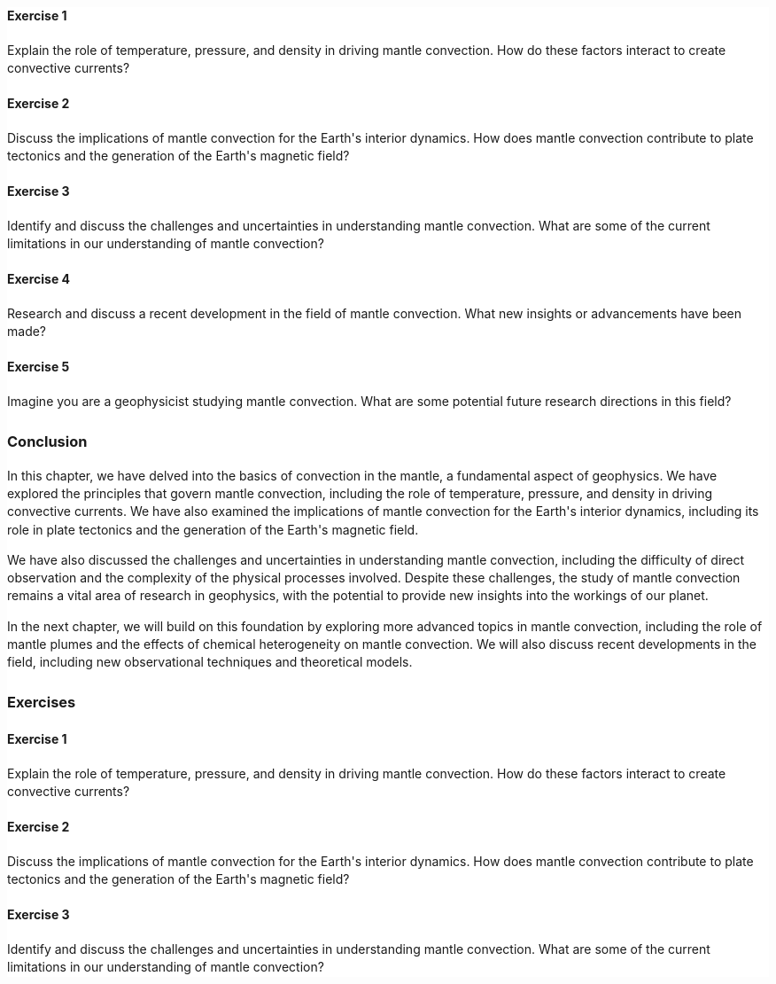 #### Exercise 1
Explain the role of temperature, pressure, and density in driving mantle convection. How do these factors interact to create convective currents?

#### Exercise 2
Discuss the implications of mantle convection for the Earth's interior dynamics. How does mantle convection contribute to plate tectonics and the generation of the Earth's magnetic field?

#### Exercise 3
Identify and discuss the challenges and uncertainties in understanding mantle convection. What are some of the current limitations in our understanding of mantle convection?

#### Exercise 4
Research and discuss a recent development in the field of mantle convection. What new insights or advancements have been made?

#### Exercise 5
Imagine you are a geophysicist studying mantle convection. What are some potential future research directions in this field?

### Conclusion

In this chapter, we have delved into the basics of convection in the mantle, a fundamental aspect of geophysics. We have explored the principles that govern mantle convection, including the role of temperature, pressure, and density in driving convective currents. We have also examined the implications of mantle convection for the Earth's interior dynamics, including its role in plate tectonics and the generation of the Earth's magnetic field.

We have also discussed the challenges and uncertainties in understanding mantle convection, including the difficulty of direct observation and the complexity of the physical processes involved. Despite these challenges, the study of mantle convection remains a vital area of research in geophysics, with the potential to provide new insights into the workings of our planet.

In the next chapter, we will build on this foundation by exploring more advanced topics in mantle convection, including the role of mantle plumes and the effects of chemical heterogeneity on mantle convection. We will also discuss recent developments in the field, including new observational techniques and theoretical models.

### Exercises

#### Exercise 1
Explain the role of temperature, pressure, and density in driving mantle convection. How do these factors interact to create convective currents?

#### Exercise 2
Discuss the implications of mantle convection for the Earth's interior dynamics. How does mantle convection contribute to plate tectonics and the generation of the Earth's magnetic field?

#### Exercise 3
Identify and discuss the challenges and uncertainties in understanding mantle convection. What are some of the current limitations in our understanding of mantle convection?
